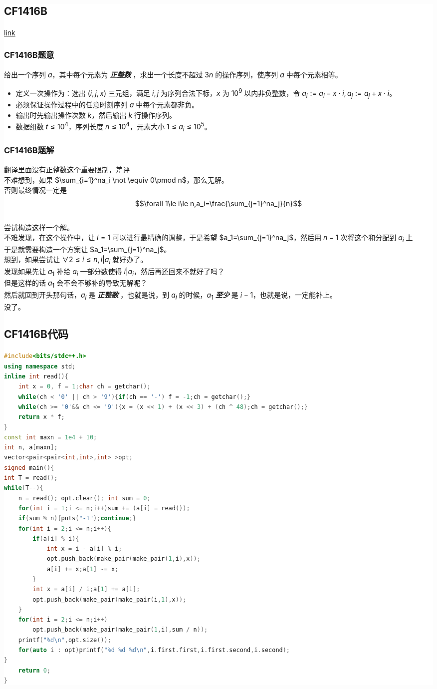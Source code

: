 ## CF1416B

[link](https://codeforces.com/contest/1416/problem/B)

### CF1416B题意

给出一个序列 $a$，其中每个元素为 ***正整数*** ，求出一个长度不超过 $3n$ 的操作序列，使序列 $a$ 中每个元素相等。

- 定义一次操作为：选出 $(i,j,x)$ 三元组，满足 $i,j$ 为序列合法下标，$x$ 为 $10^9$ 以内非负整数，令 $a_i:= a_i-x\cdot i,a_j:=a_j+x\cdot i$。
- 必须保证操作过程中的任意时刻序列 $a$ 中每个元素都非负。
- 输出时先输出操作次数 $k$，然后输出 $k$ 行操作序列。
- 数据组数 $t\le10^4$，序列长度 $n\le10^4$，元素大小 $1\le a_i\le10^5$。

### CF1416B题解

~~翻译里面没有正整数这个重要限制，差评~~\
不难想到，如果 $\sum_{i=1}^na_i \not \equiv 0\pmod n$，那么无解。\
否则最终情况一定是 $$\forall 1\le i\le n,a_i=\frac{\sum_{j=1}^na_j}{n}$$\
尝试构造这样一个解。\
不难发现，在这个操作中，让 $i=1$ 可以进行最精确的调整，于是希望 $a_1=\sum_{j=1}^na_j$，然后用 $n-1$ 次将这个和分配到 $a_i$ 上\
于是就需要构造一个方案让 $a_1=\sum_{j=1}^na_j$。\
想到，如果尝试让 $\forall 2\le i \le n,i|a_i$ 就好办了。\
发现如果先让 $a_1$ 补给 $a_i$ 一部分数使得 $i|a_i$，然后再还回来不就好了吗？\
但是这样的话 $a_1$ 会不会不够补的导致无解呢？\
然后就回到开头那句话，$a_i$ 是 ***正整数*** ，也就是说，到 $a_i$ 的时候，$a_1$ ***至少*** 是 $i-1$，也就是说，一定能补上。\
没了。

## CF1416B代码

~~~cpp
#include<bits/stdc++.h>
using namespace std;
inline int read(){
    int x = 0, f = 1;char ch = getchar();
    while(ch < '0' || ch > '9'){if(ch == '-') f = -1;ch = getchar();}
    while(ch >= '0'&& ch <= '9'){x = (x << 1) + (x << 3) + (ch ^ 48);ch = getchar();}
    return x * f;
}
const int maxn = 1e4 + 10;
int n, a[maxn];
vector<pair<pair<int,int>,int> >opt;
signed main(){
int T = read();
while(T--){
    n = read(); opt.clear(); int sum = 0;
    for(int i = 1;i <= n;i++)sum += (a[i] = read());
    if(sum % n){puts("-1");continue;}
    for(int i = 2;i <= n;i++){
        if(a[i] % i){
            int x = i - a[i] % i;
            opt.push_back(make_pair(make_pair(1,i),x));
            a[i] += x;a[1] -= x;
        }
        int x = a[i] / i;a[1] += a[i];
        opt.push_back(make_pair(make_pair(i,1),x));
    }
    for(int i = 2;i <= n;i++)
        opt.push_back(make_pair(make_pair(1,i),sum / n));
    printf("%d\n",opt.size());
    for(auto i : opt)printf("%d %d %d\n",i.first.first,i.first.second,i.second);
}
    return 0;
}
~~~